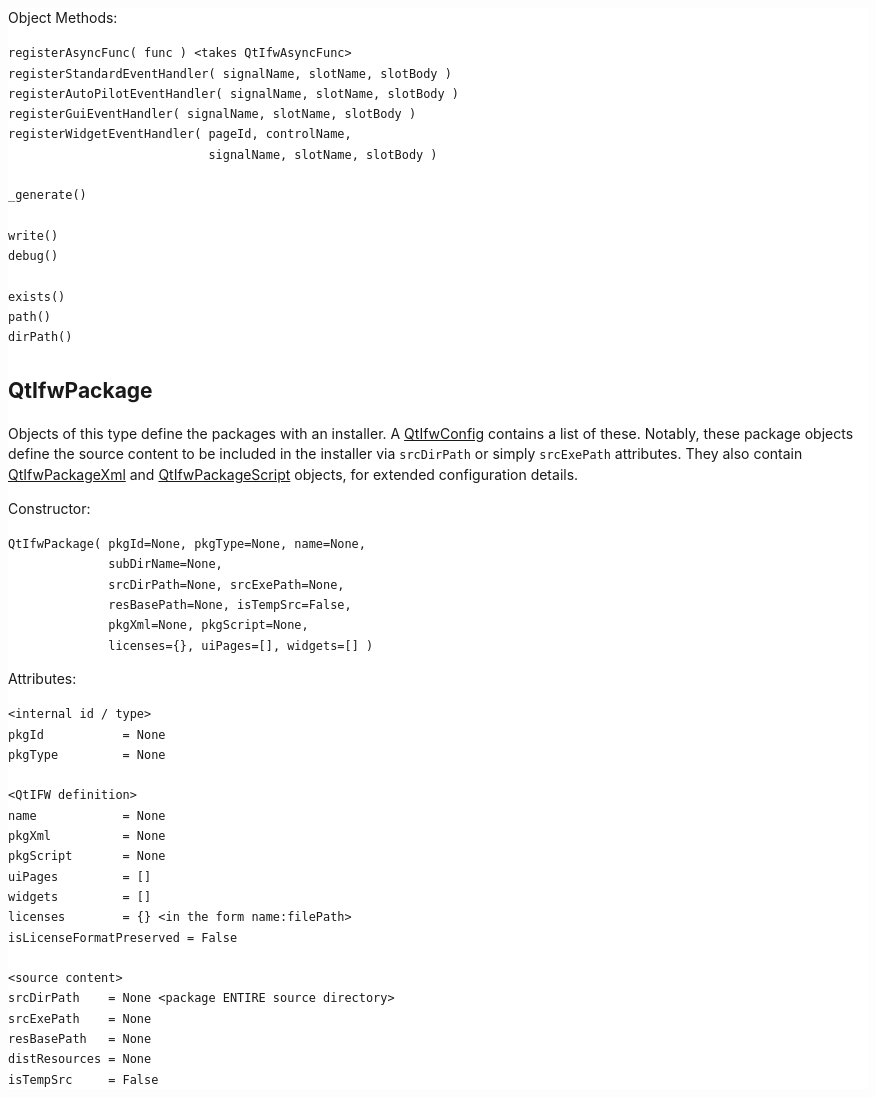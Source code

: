 Object Methods:
    
    registerAsyncFunc( func ) <takes QtIfwAsyncFunc>          
    registerStandardEventHandler( signalName, slotName, slotBody )
    registerAutoPilotEventHandler( signalName, slotName, slotBody )    
    registerGuiEventHandler( signalName, slotName, slotBody )
    registerWidgetEventHandler( pageId, controlName, 
                                signalName, slotName, slotBody ) 
                                    
    _generate()
    
    write()
    debug()

    exists()            
    path()
    dirPath()   
    
## QtIfwPackage

Objects of this type define the packages with an installer.
A [QtIfwConfig](#qtifwconfig) contains a list of these.
Notably, these package objects define the source content to be 
included in the installer via `srcDirPath` or
simply `srcExePath` attributes. They also contain
[QtIfwPackageXml](#qtifwpackagexml) and 
[QtIfwPackageScript](#qtifwpackagescript) objects,
for extended configuration details.

Constructor:  

    QtIfwPackage( pkgId=None, pkgType=None, name=None, 
                  subDirName=None,
                  srcDirPath=None, srcExePath=None,    
                  resBasePath=None, isTempSrc=False,
                  pkgXml=None, pkgScript=None,
                  licenses={}, uiPages=[], widgets=[] ) 

Attributes:    

    <internal id / type>
    pkgId           = None       
    pkgType         = None
    
    <QtIFW definition>
    name            = None
    pkgXml          = None
    pkgScript       = None
    uiPages         = []
    widgets         = []
    licenses        = {} <in the form name:filePath>
    isLicenseFormatPreserved = False
            
    <source content>            
    srcDirPath    = None <package ENTIRE source directory>
    srcExePath    = None
    resBasePath   = None
    distResources = None    
    isTempSrc     = False
                         